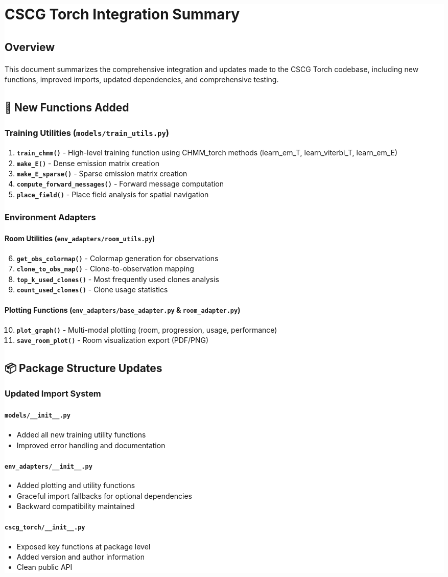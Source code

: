 # CSCG Torch Integration Summary

## Overview

This document summarizes the comprehensive integration and updates made to the CSCG Torch codebase, including new functions, improved imports, updated dependencies, and comprehensive testing.

## 🚀 New Functions Added

### Training Utilities (`models/train_utils.py`)

1. **`train_chmm()`** - High-level training function using CHMM_torch methods (learn_em_T, learn_viterbi_T, learn_em_E)
2. **`make_E()`** - Dense emission matrix creation
3. **`make_E_sparse()`** - Sparse emission matrix creation  
4. **`compute_forward_messages()`** - Forward message computation
5. **`place_field()`** - Place field analysis for spatial navigation

### Environment Adapters

#### Room Utilities (`env_adapters/room_utils.py`)
6. **`get_obs_colormap()`** - Colormap generation for observations
7. **`clone_to_obs_map()`** - Clone-to-observation mapping
8. **`top_k_used_clones()`** - Most frequently used clones analysis
9. **`count_used_clones()`** - Clone usage statistics

#### Plotting Functions (`env_adapters/base_adapter.py` & `room_adapter.py`)
10. **`plot_graph()`** - Multi-modal plotting (room, progression, usage, performance)
11. **`save_room_plot()`** - Room visualization export (PDF/PNG)

## 📦 Package Structure Updates

### Updated Import System

#### `models/__init__.py`
- Added all new training utility functions
- Improved error handling and documentation

#### `env_adapters/__init__.py`  
- Added plotting and utility functions
- Graceful import fallbacks for optional dependencies
- Backward compatibility maintained

#### `cscg_torch/__init__.py`
- Exposed key functions at package level
- Added version and author information
- Clean public API
